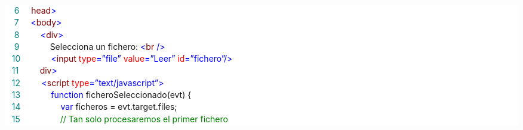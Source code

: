   <p style="margin: 0px">
    <span style="color: teal">&nbsp;&nbsp;&nbsp; 6</span>&nbsp;&nbsp;&nbsp;&nbsp; <span style="color: blue"></</span><span style="color: maroon">head</span><span style="color: blue">></span>
  </p>
  
  <p style="margin: 0px">
    <span style="color: teal">&nbsp;&nbsp;&nbsp; 7</span>&nbsp;&nbsp;&nbsp;&nbsp; <span style="color: blue"><</span><span style="color: maroon">body</span><span style="color: blue">></span>
  </p>
  
  <p style="margin: 0px">
    <span style="color: teal">&nbsp;&nbsp;&nbsp; 8</span>&nbsp;&nbsp;&nbsp;&nbsp;&nbsp;&nbsp;&nbsp;&nbsp; <span style="color: blue"><</span><span style="color: maroon">div</span><span style="color: blue">></span>
  </p>
  
  <p style="margin: 0px">
    <span style="color: teal">&nbsp;&nbsp;&nbsp; 9</span>&nbsp;&nbsp;&nbsp;&nbsp;&nbsp;&nbsp;&nbsp;&nbsp;&nbsp;&nbsp;&nbsp;&nbsp; Selecciona un fichero: <span style="color: blue"><</span><span style="color: maroon">br</span> <span style="color: blue">/></span>
  </p>
  
  <p style="margin: 0px">
    <span style="color: teal">&nbsp;&nbsp; 10</span>&nbsp;&nbsp;&nbsp;&nbsp;&nbsp;&nbsp;&nbsp;&nbsp;&nbsp;&nbsp;&nbsp;&nbsp; <span style="color: blue"><</span><span style="color: maroon">input</span> <span style="color: red">type</span><span style="color: blue">=&#8221;file&#8221;</span> <span style="color: red">value</span><span style="color: blue">=&#8221;Leer&#8221;</span> <span style="color: red">id</span><span style="color: blue">=&#8221;fichero&#8221;/></span>&nbsp;
  </p>
  
  <p style="margin: 0px">
    <span style="color: teal">&nbsp;&nbsp; 11</span>&nbsp;&nbsp;&nbsp;&nbsp;&nbsp;&nbsp;&nbsp;&nbsp; <span style="color: blue"></</span><span style="color: maroon">div</span><span style="color: blue">></span>
  </p>
  
  <p style="margin: 0px">
    <span style="color: teal">&nbsp;&nbsp; 12</span>&nbsp;&nbsp;&nbsp;&nbsp;&nbsp;&nbsp;&nbsp;&nbsp; <span style="color: blue"><</span><span style="color: maroon">script</span> <span style="color: red">type</span><span style="color: blue">=&#8221;text/javascript&#8221;></span>
  </p>
  
  <p style="margin: 0px">
    <span style="color: teal">&nbsp;&nbsp; 13</span>&nbsp;&nbsp;&nbsp;&nbsp;&nbsp;&nbsp;&nbsp;&nbsp;&nbsp;&nbsp;&nbsp;&nbsp; <span style="color: blue">function</span> ficheroSeleccionado(evt) {
  </p>
  
  <p style="margin: 0px">
    <span style="color: teal">&nbsp;&nbsp; 14</span>&nbsp;&nbsp;&nbsp;&nbsp;&nbsp;&nbsp;&nbsp;&nbsp;&nbsp;&nbsp;&nbsp;&nbsp;&nbsp;&nbsp;&nbsp;&nbsp; <span style="color: blue">var</span> ficheros = evt.target.files;
  </p>
  
  <p style="margin: 0px">
    <span style="color: teal">&nbsp;&nbsp; 15</span>&nbsp;&nbsp;&nbsp;&nbsp;&nbsp;&nbsp;&nbsp;&nbsp;&nbsp;&nbsp;&nbsp;&nbsp;&nbsp;&nbsp;&nbsp;&nbsp; <span style="color: green">// Tan solo procesaremos el primer fichero</span>
  </p>
  